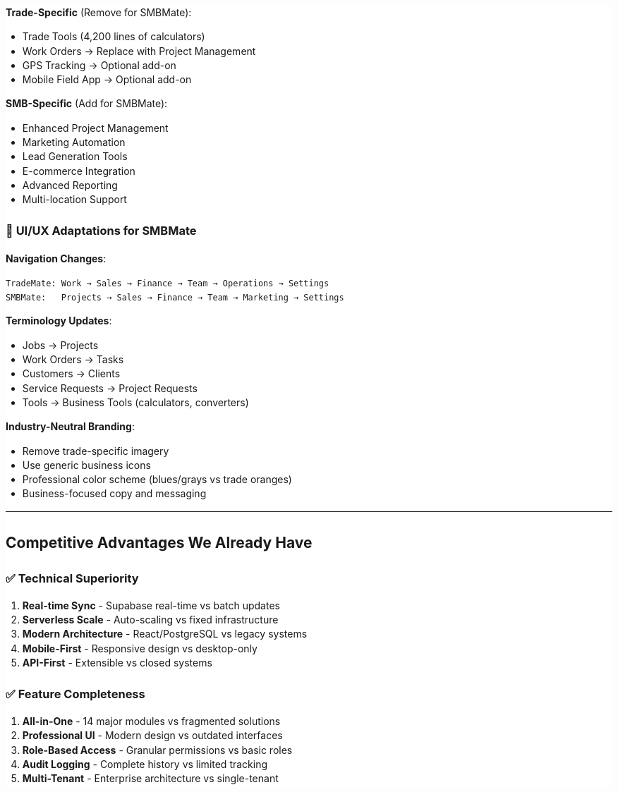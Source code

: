 **Trade-Specific** (Remove for SMBMate):
- Trade Tools (4,200 lines of calculators)
- Work Orders → Replace with Project Management
- GPS Tracking → Optional add-on
- Mobile Field App → Optional add-on

**SMB-Specific** (Add for SMBMate):
- Enhanced Project Management
- Marketing Automation
- Lead Generation Tools
- E-commerce Integration
- Advanced Reporting
- Multi-location Support

### 🎨 **UI/UX Adaptations for SMBMate**

**Navigation Changes**:
```
TradeMate: Work → Sales → Finance → Team → Operations → Settings
SMBMate:   Projects → Sales → Finance → Team → Marketing → Settings
```

**Terminology Updates**:
- Jobs → Projects
- Work Orders → Tasks
- Customers → Clients
- Service Requests → Project Requests
- Tools → Business Tools (calculators, converters)

**Industry-Neutral Branding**:
- Remove trade-specific imagery
- Use generic business icons
- Professional color scheme (blues/grays vs trade oranges)
- Business-focused copy and messaging

---

## Competitive Advantages We Already Have

### ✅ **Technical Superiority**
1. **Real-time Sync** - Supabase real-time vs batch updates
2. **Serverless Scale** - Auto-scaling vs fixed infrastructure
3. **Modern Architecture** - React/PostgreSQL vs legacy systems
4. **Mobile-First** - Responsive design vs desktop-only
5. **API-First** - Extensible vs closed systems

### ✅ **Feature Completeness**
1. **All-in-One** - 14 major modules vs fragmented solutions
2. **Professional UI** - Modern design vs outdated interfaces
3. **Role-Based Access** - Granular permissions vs basic roles
4. **Audit Logging** - Complete history vs limited tracking
5. **Multi-Tenant** - Enterprise architecture vs single-tenant

